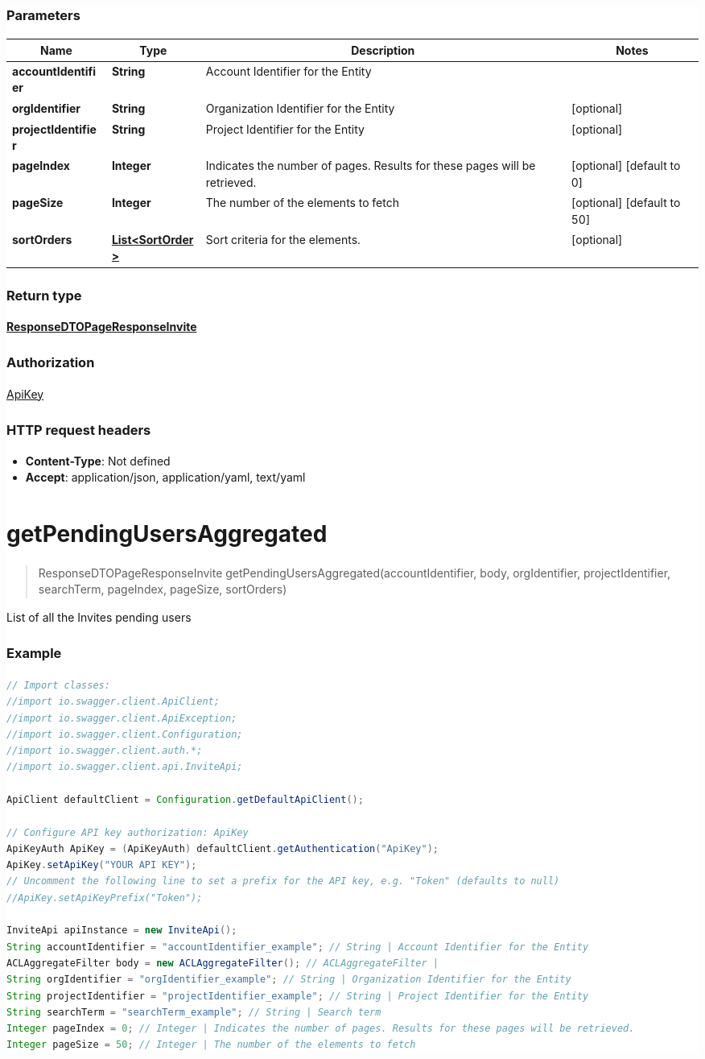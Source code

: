 ```java
```

### Parameters

Name | Type | Description  | Notes
------------- | ------------- | ------------- | -------------
 **accountIdentifier** | **String**| Account Identifier for the Entity |
 **orgIdentifier** | **String**| Organization Identifier for the Entity | [optional]
 **projectIdentifier** | **String**| Project Identifier for the Entity | [optional]
 **pageIndex** | **Integer**| Indicates the number of pages. Results for these pages will be retrieved. | [optional] [default to 0]
 **pageSize** | **Integer**| The number of the elements to fetch | [optional] [default to 50]
 **sortOrders** | [**List&lt;SortOrder&gt;**](SortOrder.md)| Sort criteria for the elements. | [optional]

### Return type

[**ResponseDTOPageResponseInvite**](ResponseDTOPageResponseInvite.md)

### Authorization

[ApiKey](../README.md#ApiKey)

### HTTP request headers

 - **Content-Type**: Not defined
 - **Accept**: application/json, application/yaml, text/yaml

<a name="getPendingUsersAggregated"></a>
# **getPendingUsersAggregated**
> ResponseDTOPageResponseInvite getPendingUsersAggregated(accountIdentifier, body, orgIdentifier, projectIdentifier, searchTerm, pageIndex, pageSize, sortOrders)

List of all the Invites pending users

### Example
```java
// Import classes:
//import io.swagger.client.ApiClient;
//import io.swagger.client.ApiException;
//import io.swagger.client.Configuration;
//import io.swagger.client.auth.*;
//import io.swagger.client.api.InviteApi;

ApiClient defaultClient = Configuration.getDefaultApiClient();

// Configure API key authorization: ApiKey
ApiKeyAuth ApiKey = (ApiKeyAuth) defaultClient.getAuthentication("ApiKey");
ApiKey.setApiKey("YOUR API KEY");
// Uncomment the following line to set a prefix for the API key, e.g. "Token" (defaults to null)
//ApiKey.setApiKeyPrefix("Token");

InviteApi apiInstance = new InviteApi();
String accountIdentifier = "accountIdentifier_example"; // String | Account Identifier for the Entity
ACLAggregateFilter body = new ACLAggregateFilter(); // ACLAggregateFilter | 
String orgIdentifier = "orgIdentifier_example"; // String | Organization Identifier for the Entity
String projectIdentifier = "projectIdentifier_example"; // String | Project Identifier for the Entity
String searchTerm = "searchTerm_example"; // String | Search term
Integer pageIndex = 0; // Integer | Indicates the number of pages. Results for these pages will be retrieved.
Integer pageSize = 50; // Integer | The number of the elements to fetch
```